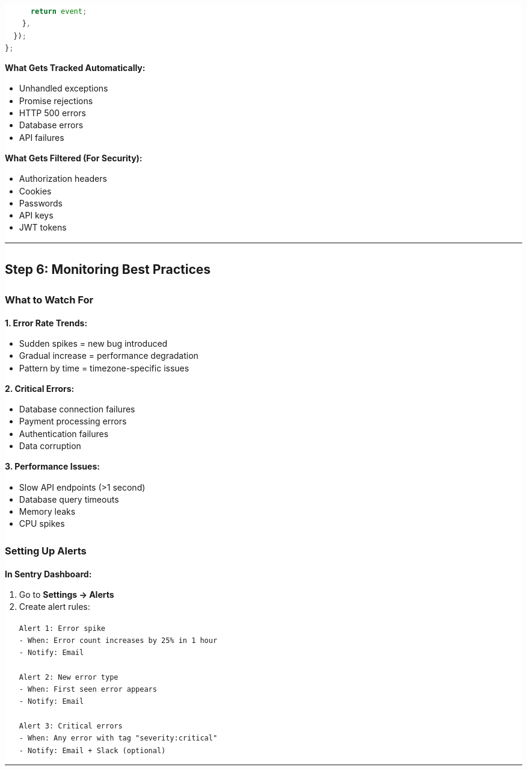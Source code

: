 ```typescript
      return event;
    },
  });
};
```

**What Gets Tracked Automatically:**
- Unhandled exceptions
- Promise rejections
- HTTP 500 errors
- Database errors
- API failures

**What Gets Filtered (For Security):**
- Authorization headers
- Cookies
- Passwords
- API keys
- JWT tokens

---

## Step 6: Monitoring Best Practices

### What to Watch For

**1. Error Rate Trends:**
- Sudden spikes = new bug introduced
- Gradual increase = performance degradation
- Pattern by time = timezone-specific issues

**2. Critical Errors:**
- Database connection failures
- Payment processing errors
- Authentication failures
- Data corruption

**3. Performance Issues:**
- Slow API endpoints (>1 second)
- Database query timeouts
- Memory leaks
- CPU spikes

### Setting Up Alerts

**In Sentry Dashboard:**

1. Go to **Settings → Alerts**
2. Create alert rules:
   ```
   Alert 1: Error spike
   - When: Error count increases by 25% in 1 hour
   - Notify: Email

   Alert 2: New error type
   - When: First seen error appears
   - Notify: Email

   Alert 3: Critical errors
   - When: Any error with tag "severity:critical"
   - Notify: Email + Slack (optional)
   ```

---